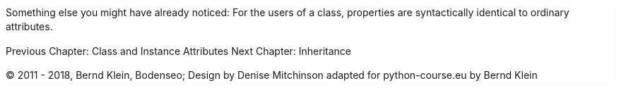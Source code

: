 Something else you might have already noticed: For the users of a class, properties are syntactically identical to ordinary attributes.



Previous Chapter: Class and Instance Attributes
Next Chapter: Inheritance



© 2011 - 2018, Bernd Klein, Bodenseo; Design by Denise Mitchinson adapted for python-course.eu by Bernd Klein
